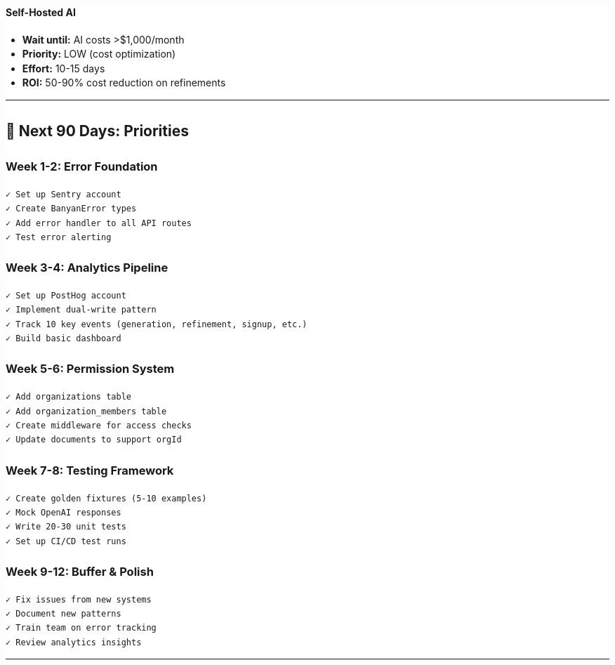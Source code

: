#### **Self-Hosted AI**
- **Wait until:** AI costs >$1,000/month
- **Priority:** LOW (cost optimization)
- **Effort:** 10-15 days
- **ROI:** 50-90% cost reduction on refinements

---

## 🎯 Next 90 Days: Priorities

### Week 1-2: Error Foundation
```
✓ Set up Sentry account
✓ Create BanyanError types
✓ Add error handler to all API routes
✓ Test error alerting
```

### Week 3-4: Analytics Pipeline
```
✓ Set up PostHog account
✓ Implement dual-write pattern
✓ Track 10 key events (generation, refinement, signup, etc.)
✓ Build basic dashboard
```

### Week 5-6: Permission System
```
✓ Add organizations table
✓ Add organization_members table
✓ Create middleware for access checks
✓ Update documents to support orgId
```

### Week 7-8: Testing Framework
```
✓ Create golden fixtures (5-10 examples)
✓ Mock OpenAI responses
✓ Write 20-30 unit tests
✓ Set up CI/CD test runs
```

### Week 9-12: Buffer & Polish
```
✓ Fix issues from new systems
✓ Document new patterns
✓ Train team on error tracking
✓ Review analytics insights
```

---
